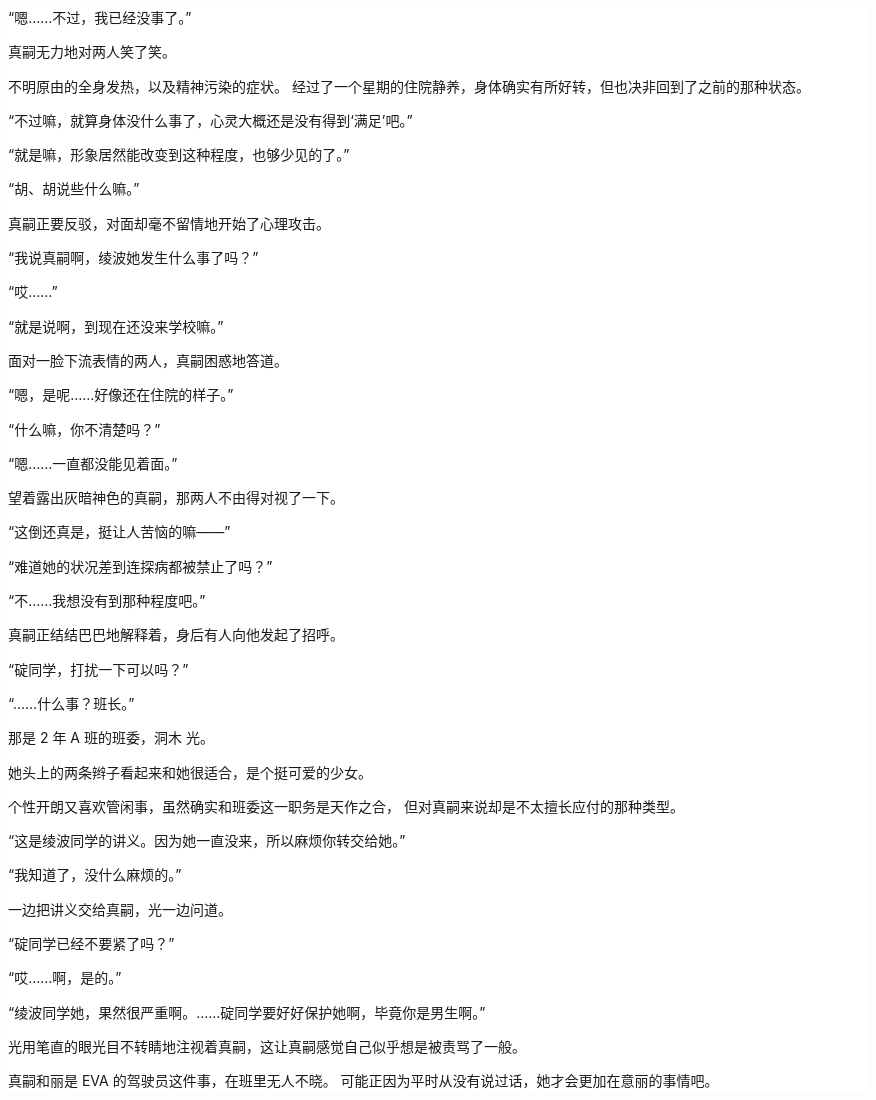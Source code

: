 “嗯……不过，我已经没事了。”

真嗣无力地对两人笑了笑。

不明原由的全身发热，以及精神污染的症状。
经过了一个星期的住院静养，身体确实有所好转，但也决非回到了之前的那种状态。

“不过嘛，就算身体没什么事了，心灵大概还是没有得到‘满足’吧。”

“就是嘛，形象居然能改变到这种程度，也够少见的了。”

“胡、胡说些什么嘛。”

真嗣正要反驳，对面却毫不留情地开始了心理攻击。

“我说真嗣啊，绫波她发生什么事了吗？”

“哎……”

“就是说啊，到现在还没来学校嘛。”

面对一脸下流表情的两人，真嗣困惑地答道。

“嗯，是呢……好像还在住院的样子。”

“什么嘛，你不清楚吗？”

“嗯……一直都没能见着面。”

望着露出灰暗神色的真嗣，那两人不由得对视了一下。

“这倒还真是，挺让人苦恼的嘛——”

“难道她的状况差到连探病都被禁止了吗？”

“不……我想没有到那种程度吧。”

真嗣正结结巴巴地解释着，身后有人向他发起了招呼。

“碇同学，打扰一下可以吗？”

“……什么事？班长。”

那是 2 年 A 班的班委，洞木 光。

她头上的两条辫子看起来和她很适合，是个挺可爱的少女。

个性开朗又喜欢管闲事，虽然确实和班委这一职务是天作之合，
但对真嗣来说却是不太擅长应付的那种类型。

“这是绫波同学的讲义。因为她一直没来，所以麻烦你转交给她。”

“我知道了，没什么麻烦的。”

一边把讲义交给真嗣，光一边问道。

“碇同学已经不要紧了吗？”

“哎……啊，是的。”

“绫波同学她，果然很严重啊。……碇同学要好好保护她啊，毕竟你是男生啊。”

光用笔直的眼光目不转睛地注视着真嗣，这让真嗣感觉自己似乎想是被责骂了一般。

真嗣和丽是 EVA 的驾驶员这件事，在班里无人不晓。
可能正因为平时从没有说过话，她才会更加在意丽的事情吧。
